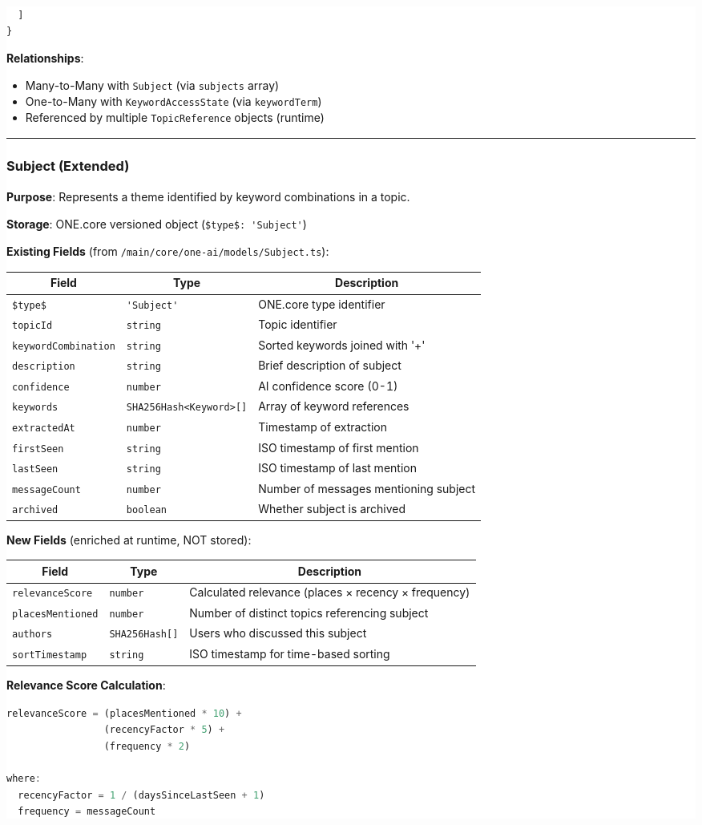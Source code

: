 ```typescript
  ]
}
```

**Relationships**:
- Many-to-Many with `Subject` (via `subjects` array)
- One-to-Many with `KeywordAccessState` (via `keywordTerm`)
- Referenced by multiple `TopicReference` objects (runtime)

---

### Subject (Extended)

**Purpose**: Represents a theme identified by keyword combinations in a topic.

**Storage**: ONE.core versioned object (`$type$: 'Subject'`)

**Existing Fields** (from `/main/core/one-ai/models/Subject.ts`):

| Field | Type | Description |
|-------|------|-------------|
| `$type$` | `'Subject'` | ONE.core type identifier |
| `topicId` | `string` | Topic identifier |
| `keywordCombination` | `string` | Sorted keywords joined with '+' |
| `description` | `string` | Brief description of subject |
| `confidence` | `number` | AI confidence score (0-1) |
| `keywords` | `SHA256Hash<Keyword>[]` | Array of keyword references |
| `extractedAt` | `number` | Timestamp of extraction |
| `firstSeen` | `string` | ISO timestamp of first mention |
| `lastSeen` | `string` | ISO timestamp of last mention |
| `messageCount` | `number` | Number of messages mentioning subject |
| `archived` | `boolean` | Whether subject is archived |

**New Fields** (enriched at runtime, NOT stored):

| Field | Type | Description |
|-------|------|-------------|
| `relevanceScore` | `number` | Calculated relevance (places × recency × frequency) |
| `placesMentioned` | `number` | Number of distinct topics referencing subject |
| `authors` | `SHA256Hash[]` | Users who discussed this subject |
| `sortTimestamp` | `string` | ISO timestamp for time-based sorting |

**Relevance Score Calculation**:
```typescript
relevanceScore = (placesMentioned * 10) +
                 (recencyFactor * 5) +
                 (frequency * 2)

where:
  recencyFactor = 1 / (daysSinceLastSeen + 1)
  frequency = messageCount
```
